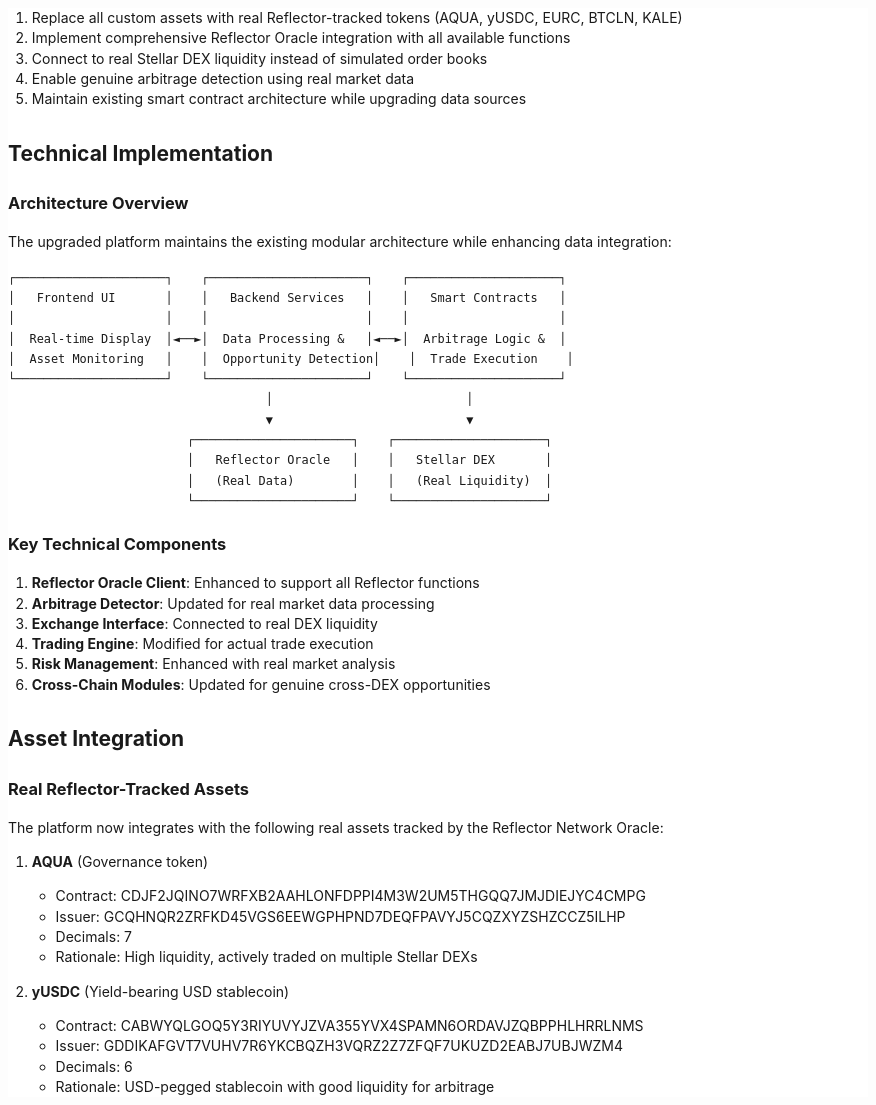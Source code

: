 1. Replace all custom assets with real Reflector-tracked tokens (AQUA, yUSDC, EURC, BTCLN, KALE)
2. Implement comprehensive Reflector Oracle integration with all available functions
3. Connect to real Stellar DEX liquidity instead of simulated order books
4. Enable genuine arbitrage detection using real market data
5. Maintain existing smart contract architecture while upgrading data sources

## Technical Implementation

### Architecture Overview

The upgraded platform maintains the existing modular architecture while enhancing data integration:

```
┌─────────────────────┐    ┌──────────────────────┐    ┌─────────────────────┐
│   Frontend UI       │    │   Backend Services   │    │   Smart Contracts   │
│                     │    │                      │    │                     │
│  Real-time Display  │◄──►│  Data Processing &   │◄──►│  Arbitrage Logic &  │
│  Asset Monitoring   │    │  Opportunity Detection│    │  Trade Execution    │
└─────────────────────┘    └──────────────────────┘    └─────────────────────┘
                                    │                           │
                                    ▼                           ▼
                         ┌──────────────────────┐    ┌─────────────────────┐
                         │   Reflector Oracle   │    │   Stellar DEX       │
                         │   (Real Data)        │    │   (Real Liquidity)  │
                         └──────────────────────┘    └─────────────────────┘
```

### Key Technical Components

1. **Reflector Oracle Client**: Enhanced to support all Reflector functions
2. **Arbitrage Detector**: Updated for real market data processing
3. **Exchange Interface**: Connected to real DEX liquidity
4. **Trading Engine**: Modified for actual trade execution
5. **Risk Management**: Enhanced with real market analysis
6. **Cross-Chain Modules**: Updated for genuine cross-DEX opportunities

## Asset Integration

### Real Reflector-Tracked Assets

The platform now integrates with the following real assets tracked by the Reflector Network Oracle:

1. **AQUA** (Governance token)
   - Contract: CDJF2JQINO7WRFXB2AAHLONFDPPI4M3W2UM5THGQQ7JMJDIEJYC4CMPG
   - Issuer: GCQHNQR2ZRFKD45VGS6EEWGPHPND7DEQFPAVYJ5CQZXYZSHZCCZ5ILHP
   - Decimals: 7
   - Rationale: High liquidity, actively traded on multiple Stellar DEXs

2. **yUSDC** (Yield-bearing USD stablecoin)
   - Contract: CABWYQLGOQ5Y3RIYUVYJZVA355YVX4SPAMN6ORDAVJZQBPPHLHRRLNMS
   - Issuer: GDDIKAFGVT7VUHV7R6YKCBQZH3VQRZ2Z7ZFQF7UKUZD2EABJ7UBJWZM4
   - Decimals: 6
   - Rationale: USD-pegged stablecoin with good liquidity for arbitrage
